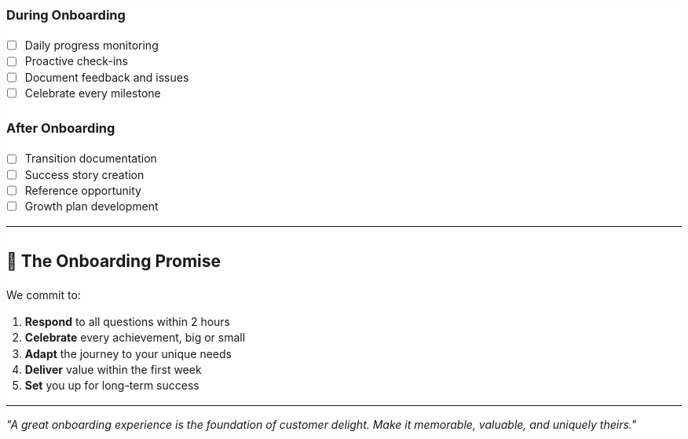 ### During Onboarding
- [ ] Daily progress monitoring
- [ ] Proactive check-ins
- [ ] Document feedback and issues
- [ ] Celebrate every milestone

### After Onboarding
- [ ] Transition documentation
- [ ] Success story creation
- [ ] Reference opportunity
- [ ] Growth plan development

---

## 🎯 The Onboarding Promise

We commit to:
1. **Respond** to all questions within 2 hours
2. **Celebrate** every achievement, big or small
3. **Adapt** the journey to your unique needs
4. **Deliver** value within the first week
5. **Set** you up for long-term success

---

*"A great onboarding experience is the foundation of customer delight. Make it memorable, valuable, and uniquely theirs."*